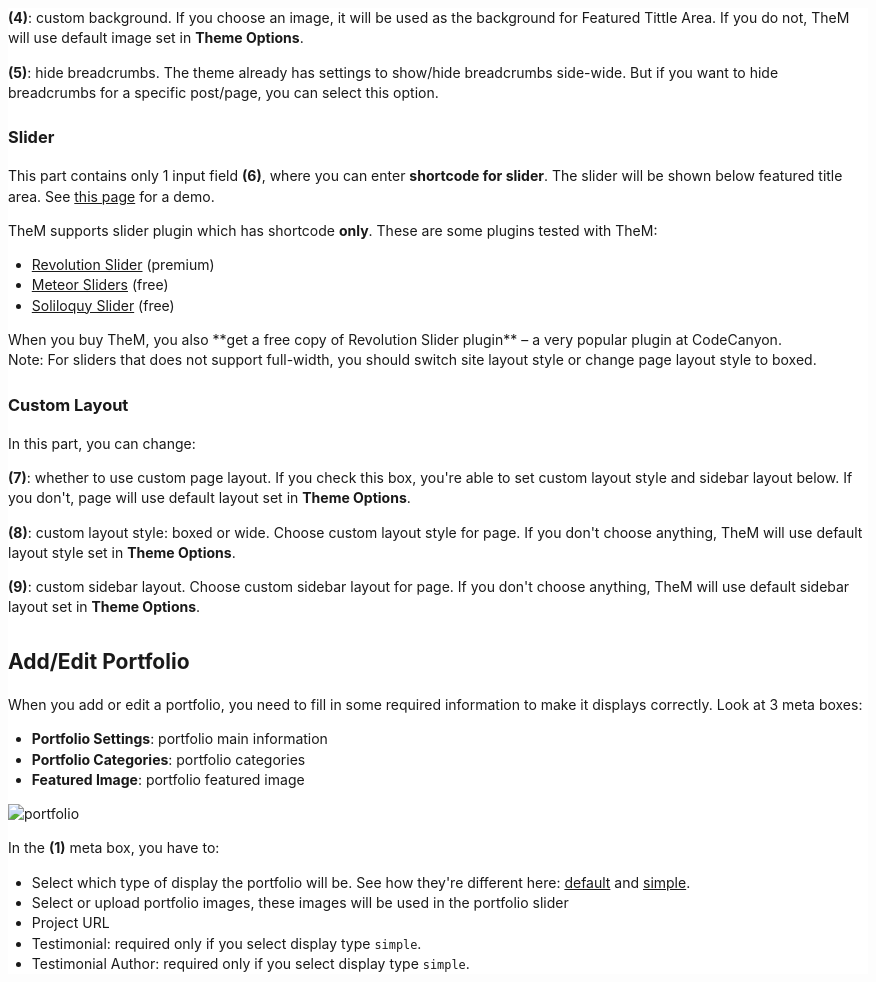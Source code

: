 **(4)**: custom background. If you choose an image, it will be used as the background for Featured Tittle Area. If you do not, TheM will use default image set in **Theme Options**.

**(5)**: hide breadcrumbs. The theme already has settings to show/hide breadcrumbs side-wide. But if you want to hide breadcrumbs for a specific post/page, you can select this option.


### Slider

This part contains only 1 input field **(6)**, where you can enter **shortcode for slider**. The slider will be shown below featured title area. See [this page](http://themes.fitwp.com/whisper/features/custom-slider/) for a demo.

TheM supports slider plugin which has shortcode **only**. These are some plugins tested with TheM:

- [Revolution Slider](http://codecanyon.net/item/slider-revolution-responsive-wordpress-plugin/2751380?rel=fitwp) (premium)
- [Meteor Sliders](http://wordpress.org/extend/plugins/meteor-slides/) (free)
- [Soliloquy Slider](http://wordpress.org/plugins/soliloquy-lite/) (free)

<div class="alert alert-success">When you buy TheM, you also **get a free copy of Revolution Slider plugin** – a very popular plugin at CodeCanyon.</div>

<div class="alert">Note: For sliders that does not support full-width, you should switch site layout style or change page layout style to boxed.</div>


### Custom Layout

In this part, you can change:

**(7)**: whether to use custom page layout. If you check this box, you're able to set custom layout style and sidebar layout below. If you don't, page will use default layout set in **Theme Options**.

**(8)**: custom layout style: boxed or wide. Choose custom layout style for page. If you don't choose anything, TheM will use default layout style set in **Theme Options**.

**(9)**: custom sidebar layout. Choose custom sidebar layout for page. If you don't choose anything, TheM will use default sidebar layout set in **Theme Options**.


## Add/Edit Portfolio

When you add or edit a portfolio, you need to fill in some required information to make it displays correctly. Look at 3 meta boxes:

- **Portfolio Settings**: portfolio main information
- **Portfolio Categories**: portfolio categories
- **Featured Image**: portfolio featured image

![portfolio](http://docs.fitwp.com/whisper/portfolio.png)

In the **(1)** meta box, you have to:

- Select which type of display the portfolio will be. See how they're different here: [default](http://themes.fitwp.com/whisper/portfolio/creativity-in-numbers/) and [simple](http://themes.fitwp.com/whisper/portfolio/light-house/).
- Select or upload portfolio images, these images will be used in the portfolio slider
- Project URL
- Testimonial: required only if you select display type `simple`.
- Testimonial Author: required only if you select display type `simple`.
